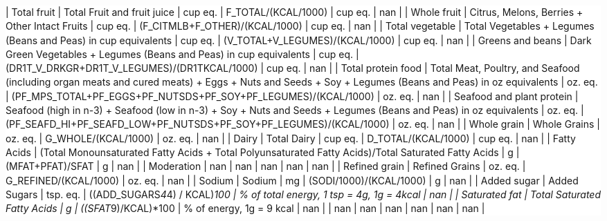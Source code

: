 | Total fruit                                                                   | Total Fruit and fruit juice                                                                                                                         | cup eq.                  | F_TOTAL/(KCAL/1000)                                                | cup eq.                                   | nan                  |
| Whole fruit                                                                   | Citrus, Melons, Berries + Other Intact Fruits                                                                                                       | cup eq.                  | (F_CITMLB+F_OTHER)/(KCAL/1000)                                     | cup eq.                                   | nan                  |
| Total vegetable                                                               | Total Vegetables + Legumes (Beans and Peas) in cup equivalents                                                                                      | cup eq.                  | (V_TOTAL+V_LEGUMES)/(KCAL/1000)                                    | cup eq.                                   | nan                  |
| Greens and beans                                                              | Dark Green Vegetables + Legumes (Beans and Peas) in cup equivalents                                                                                 | cup eq.                  | (DR1T_V_DRKGR+DR1T_V_LEGUMES)/(DR1TKCAL/1000)                      | cup eq.                                   | nan                  |
| Total protein food                                                            | Total Meat, Poultry, and Seafood (including organ meats and cured meats) + Eggs + Nuts and Seeds + Soy + Legumes (Beans and Peas) in oz equivalents | oz. eq.                  | (PF_MPS_TOTAL+PF_EGGS+PF_NUTSDS+PF_SOY+PF_LEGUMES)/(KCAL/1000)     | oz. eq.                                   | nan                  |
| Seafood and plant protein                                                     | Seafood (high in n-3) + Seafood (low in n-3) + Soy + Nuts and Seeds + Legumes (Beans and Peas) in oz equivalents                                    | oz. eq.                  | (PF_SEAFD_HI+PF_SEAFD_LOW+PF_NUTSDS+PF_SOY+PF_LEGUMES)/(KCAL/1000) | oz. eq.                                   | nan                  |
| Whole grain                                                                   | Whole Grains                                                                                                                                        | oz. eq.                  | G_WHOLE/(KCAL/1000)                                                | oz. eq.                                   | nan                  |
| Dairy                                                                         | Total Dairy                                                                                                                                         | cup eq.                  | D_TOTAL/(KCAL/1000)                                                | cup eq.                                   | nan                  |
| Fatty Acids                                                                   | (Total Monounsaturated Fatty Acids + Total Polyunsaturated Fatty Acids)/Total Saturated Fatty Acids                                                 | g                        | (MFAT+PFAT)/SFAT                                                   | g                                         | nan                  |
| Moderation                                                                    | nan                                                                                                                                                 | nan                      | nan                                                                | nan                                       | nan                  |
| Refined grain                                                                 | Refined Grains                                                                                                                                      | oz. eq.                  | G_REFINED/(KCAL/1000)                                              | oz. eq.                                   | nan                  |
| Sodium                                                                        | Sodium                                                                                                                                              | mg                       | (SODI/1000)/(KCAL/1000)                                            | g                                         | nan                  |
| Added sugar                                                                   | Added Sugars                                                                                                                                        | tsp. eq.                 | ((ADD_SUGARS*4*4) / KCAL)*100                                      | % of total energy, 1 tsp = 4g, 1g = 4kcal | nan                  |
| Saturated fat                                                                 | Total Saturated Fatty Acids                                                                                                                         | g                        | ((SFAT*9)/KCAL)*100                                                | % of energy, 1g = 9 kcal                  | nan                  |
| nan                                                                           | nan                                                                                                                                                 | nan                      | nan                                                                | nan                                       | nan                  |
